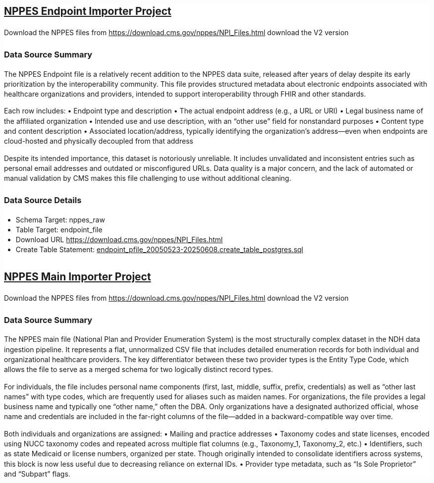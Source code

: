 
## [NPPES Endpoint Importer Project](./nppes_endpoint)

Download the NPPES files from https://download.cms.gov/nppes/NPI_Files.html download the V2 version

### Data Source Summary
The NPPES Endpoint file is a relatively recent addition to the NPPES data suite, released after years of delay despite its early prioritization by the interoperability community. This file provides structured metadata about electronic endpoints associated with healthcare organizations and providers, intended to support interoperability through FHIR and other standards.

Each row includes:
	•	Endpoint type and description
	•	The actual endpoint address (e.g., a URL or URI)
	•	Legal business name of the affiliated organization
	•	Intended use and use description, with an “other use” field for nonstandard purposes
	•	Content type and content description
	•	Associated location/address, typically identifying the organization’s address—even when endpoints are cloud-hosted and physically decoupled from that address

Despite its intended importance, this dataset is notoriously unreliable. It includes unvalidated and inconsistent entries such as personal email addresses and outdated or misconfigured URLs. Data quality is a major concern, and the lack of automated or manual validation by CMS makes this file challenging to use without additional cleaning.
### Data Source Details

* Schema Target: nppes_raw
* Table Target: endpoint_file
* Download URL https://download.cms.gov/nppes/NPI_Files.html
* Create Table Statement: [endpoint_pfile_20050523-20250608.create_table_postgres.sql](./nppes_endpoint/endpoint_pfile_20050523-20250608.create_table_postgres.sql)


## [NPPES Main Importer Project](./nppes_main)

Download the NPPES files from https://download.cms.gov/nppes/NPI_Files.html download the V2 version

### Data Source Summary

The NPPES main file (National Plan and Provider Enumeration System) is the most structurally complex dataset in the NDH data ingestion pipeline. It represents a flat, unnormalized CSV file that includes detailed enumeration records for both individual and organizational healthcare providers. The key differentiator between these two provider types is the Entity Type Code, which allows the file to serve as a merged schema for two logically distinct record types.

For individuals, the file includes personal name components (first, last, middle, suffix, prefix, credentials) as well as “other last names” with type codes, which are frequently used for aliases such as maiden names. For organizations, the file provides a legal business name and typically one “other name,” often the DBA. Only organizations have a designated authorized official, whose name and credentials are included in the far-right columns of the file—added in a backward-compatible way over time.

Both individuals and organizations are assigned:
	•	Mailing and practice addresses
	•	Taxonomy codes and state licenses, encoded using NUCC taxonomy codes and repeated across multiple flat columns (e.g., Taxonomy_1, Taxonomy_2, etc.)
	•	Identifiers, such as state Medicaid or license numbers, organized per state. Though originally intended to consolidate identifiers across systems, this block is now less useful due to decreasing reliance on external IDs.
	•	Provider type metadata, such as “Is Sole Proprietor” and “Subpart” flags.
